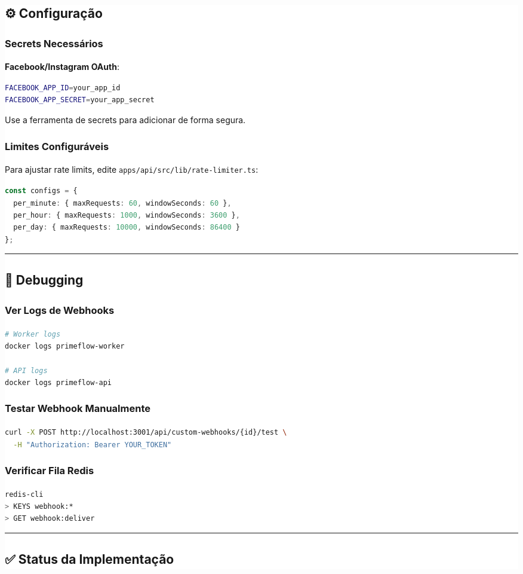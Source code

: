 
## ⚙️ Configuração

### Secrets Necessários

**Facebook/Instagram OAuth**:
```bash
FACEBOOK_APP_ID=your_app_id
FACEBOOK_APP_SECRET=your_app_secret
```

Use a ferramenta de secrets para adicionar de forma segura.

### Limites Configuráveis

Para ajustar rate limits, edite `apps/api/src/lib/rate-limiter.ts`:
```typescript
const configs = {
  per_minute: { maxRequests: 60, windowSeconds: 60 },
  per_hour: { maxRequests: 1000, windowSeconds: 3600 },
  per_day: { maxRequests: 10000, windowSeconds: 86400 }
};
```

---

## 🐛 Debugging

### Ver Logs de Webhooks
```bash
# Worker logs
docker logs primeflow-worker

# API logs
docker logs primeflow-api
```

### Testar Webhook Manualmente
```bash
curl -X POST http://localhost:3001/api/custom-webhooks/{id}/test \
  -H "Authorization: Bearer YOUR_TOKEN"
```

### Verificar Fila Redis
```bash
redis-cli
> KEYS webhook:*
> GET webhook:deliver
```

---

## ✅ Status da Implementação
